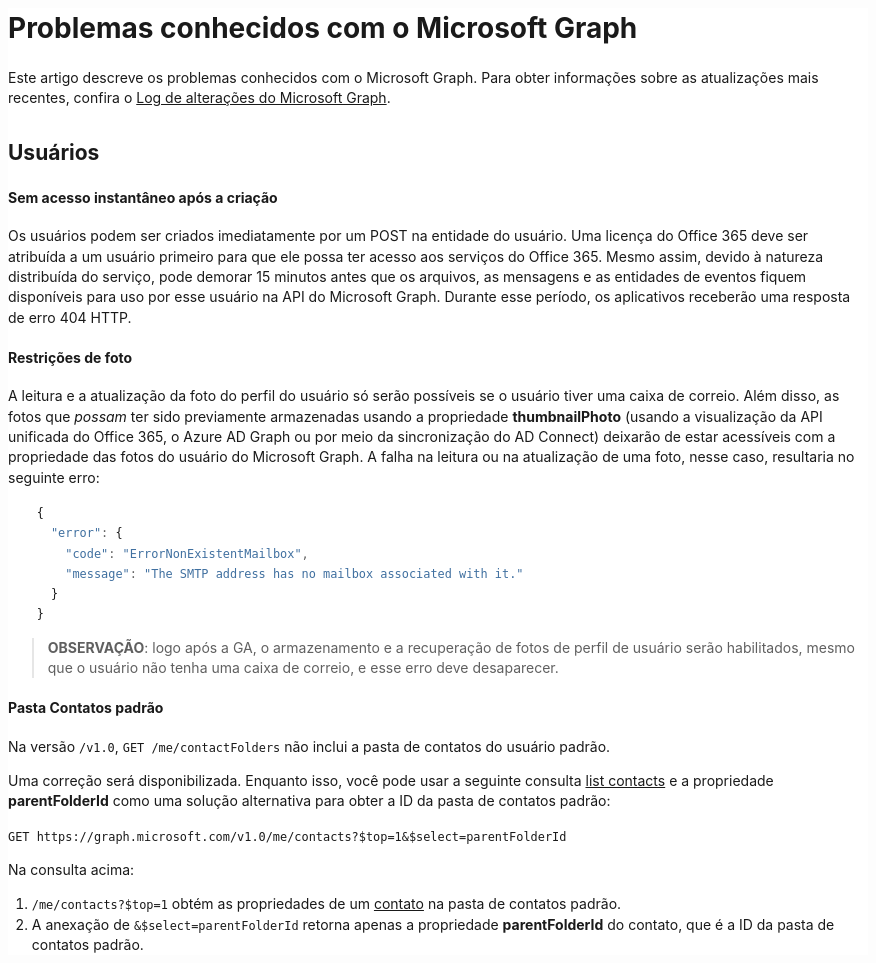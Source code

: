 # <a name="known-issues-with-microsoft-graph"></a>Problemas conhecidos com o Microsoft Graph

Este artigo descreve os problemas conhecidos com o Microsoft Graph. Para obter informações sobre as atualizações mais recentes, confira o [Log de alterações do Microsoft Graph](http://graph.microsoft.io/en-us/changelog).

## <a name="users"></a>Usuários
#### <a name="no-instant-access-after-creation"></a>Sem acesso instantâneo após a criação
Os usuários podem ser criados imediatamente por um POST na entidade do usuário. Uma licença do Office 365 deve ser atribuída a um usuário primeiro para que ele possa ter acesso aos serviços do Office 365. Mesmo assim, devido à natureza distribuída do serviço, pode demorar 15 minutos antes que os arquivos, as mensagens e as entidades de eventos fiquem disponíveis para uso por esse usuário na API do Microsoft Graph. Durante esse período, os aplicativos receberão uma resposta de erro 404 HTTP. 

#### <a name="photo-restrictions"></a>Restrições de foto
A leitura e a atualização da foto do perfil do usuário só serão possíveis se o usuário tiver uma caixa de correio. Além disso, as fotos que *possam* ter sido previamente armazenadas usando a propriedade **thumbnailPhoto** (usando a visualização da API unificada do Office 365, o Azure AD Graph ou por meio da sincronização do AD Connect) deixarão de estar acessíveis com a propriedade das fotos do usuário do Microsoft Graph. A falha na leitura ou na atualização de uma foto, nesse caso, resultaria no seguinte erro:

```javascript
    {
      "error": {
        "code": "ErrorNonExistentMailbox",
        "message": "The SMTP address has no mailbox associated with it."
      }
    }
```

 > **OBSERVAÇÃO**:  logo após a GA, o armazenamento e a recuperação de fotos de perfil de usuário serão habilitados, mesmo que o usuário não tenha uma caixa de correio, e esse erro deve desaparecer.

#### <a name="default-contacts-folder"></a>Pasta Contatos padrão

Na versão `/v1.0`, `GET /me/contactFolders` não inclui a pasta de contatos do usuário padrão. 

Uma correção será disponibilizada. Enquanto isso, você pode usar a seguinte consulta [list contacts](http://graph.microsoft.io/docs/api-reference/v1.0/api/user_list_contacts) e a propriedade **parentFolderId** como uma solução alternativa para obter a ID da pasta de contatos padrão:

```
GET https://graph.microsoft.com/v1.0/me/contacts?$top=1&$select=parentFolderId
```
Na consulta acima:
1. `/me/contacts?$top=1` obtém as propriedades de um [contato](http://graph.microsoft.io/docs/api-reference/v1.0/resources/contact) na pasta de contatos padrão.
2. A anexação de `&$select=parentFolderId` retorna apenas a propriedade **parentFolderId** do contato, que é a ID da pasta de contatos padrão.
